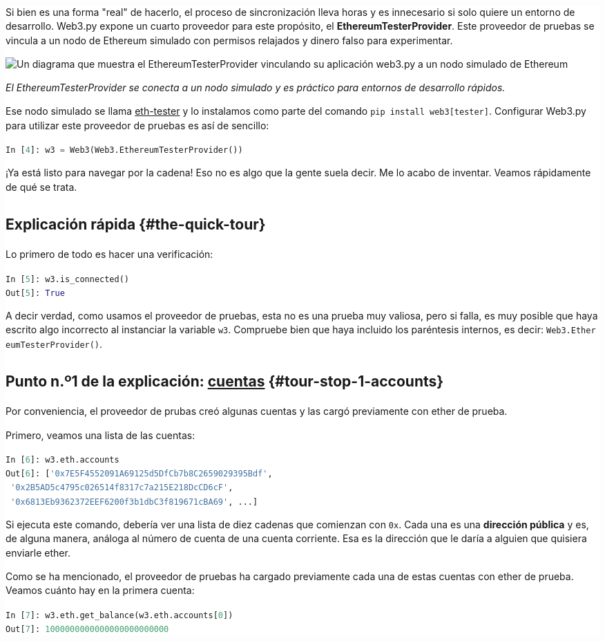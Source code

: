 Si bien es una forma "real" de hacerlo, el proceso de sincronización lleva horas y es innecesario si solo quiere un entorno de desarrollo. Web3.py expone un cuarto proveedor para este propósito, el **EthereumTesterProvider**. Este proveedor de pruebas se vincula a un nodo de Ethereum simulado con permisos relajados y dinero falso para experimentar.

![Un diagrama que muestra el EthereumTesterProvider vinculando su aplicación web3.py a un nodo simulado de Ethereum](./ethereumtesterprovider.png)

_El EthereumTesterProvider se conecta a un nodo simulado y es práctico para entornos de desarrollo rápidos._

Ese nodo simulado se llama [eth-tester](https://github.com/ethereum/eth-tester) y lo instalamos como parte del comando `pip install web3[tester]`. Configurar Web3.py para utilizar este proveedor de pruebas es así de sencillo:

```python
In [4]: w3 = Web3(Web3.EthereumTesterProvider())
```

¡Ya está listo para navegar por la cadena! Eso no es algo que la gente suela decir. Me lo acabo de inventar. Veamos rápidamente de qué se trata.

## Explicación rápida {#the-quick-tour}

Lo primero de todo es hacer una verificación:

```python
In [5]: w3.is_connected()
Out[5]: True
```

A decir verdad, como usamos el proveedor de pruebas, esta no es una prueba muy valiosa, pero si falla, es muy posible que haya escrito algo incorrecto al instanciar la variable `w3`. Compruebe bien que haya incluido los paréntesis internos, es decir: `Web3.EthereumTesterProvider()`.

## Punto n.º1 de la explicación: [cuentas](/developers/docs/accounts/) {#tour-stop-1-accounts}

Por conveniencia, el proveedor de prubas creó algunas cuentas y las cargó previamente con ether de prueba.

Primero, veamos una lista de las cuentas:

```python
In [6]: w3.eth.accounts
Out[6]: ['0x7E5F4552091A69125d5DfCb7b8C2659029395Bdf',
 '0x2B5AD5c4795c026514f8317c7a215E218DcCD6cF',
 '0x6813Eb9362372EEF6200f3b1dbC3f819671cBA69', ...]
```

Si ejecuta este comando, debería ver una lista de diez cadenas que comienzan con `0x`. Cada una es una **dirección pública** y es, de alguna manera, análoga al número de cuenta de una cuenta corriente. Esa es la dirección que le daría a alguien que quisiera enviarle ether.

Como se ha mencionado, el proveedor de pruebas ha cargado previamente cada una de estas cuentas con ether de prueba. Veamos cuánto hay en la primera cuenta:

```python
In [7]: w3.eth.get_balance(w3.eth.accounts[0])
Out[7]: 1000000000000000000000000
```
